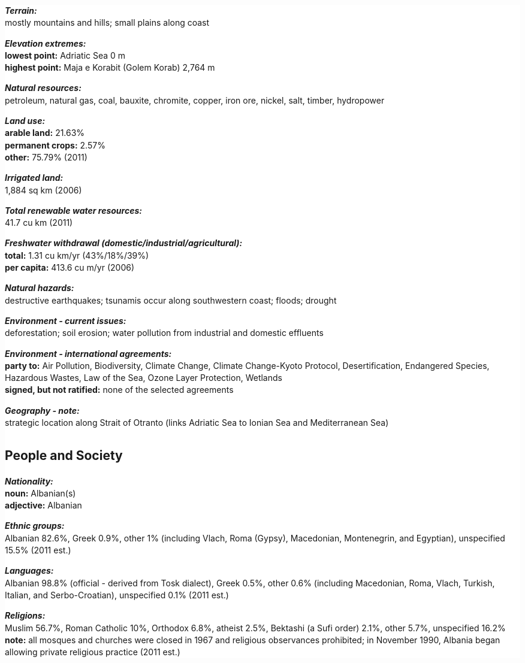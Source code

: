 **_Terrain:_**   
mostly mountains and hills; small plains along coast

**_Elevation extremes:_**   
**lowest point:** Adriatic Sea 0 m   
**highest point:** Maja e Korabit (Golem Korab) 2,764 m

**_Natural resources:_**   
petroleum, natural gas, coal, bauxite, chromite, copper, iron ore, nickel, salt, timber, hydropower

**_Land use:_**   
**arable land:** 21.63%   
**permanent crops:** 2.57%   
**other:** 75.79% (2011)

**_Irrigated land:_**   
1,884 sq km (2006)

**_Total renewable water resources:_**   
41.7 cu km (2011)

**_Freshwater withdrawal (domestic/industrial/agricultural):_**   
**total:** 1.31 cu km/yr (43%/18%/39%)   
**per capita:** 413.6 cu m/yr (2006)

**_Natural hazards:_**   
destructive earthquakes; tsunamis occur along southwestern coast; floods; drought

**_Environment - current issues:_**   
deforestation; soil erosion; water pollution from industrial and domestic effluents

**_Environment - international agreements:_**   
**party to:** Air Pollution, Biodiversity, Climate Change, Climate Change-Kyoto Protocol, Desertification, Endangered Species, Hazardous Wastes, Law of the Sea, Ozone Layer Protection, Wetlands   
**signed, but not ratified:** none of the selected agreements

**_Geography - note:_**   
strategic location along Strait of Otranto (links Adriatic Sea to Ionian Sea and Mediterranean Sea)


## People and Society

**_Nationality:_**   
**noun:** Albanian(s)   
**adjective:** Albanian

**_Ethnic groups:_**   
Albanian 82.6%, Greek 0.9%, other 1% (including Vlach, Roma (Gypsy), Macedonian, Montenegrin, and Egyptian), unspecified 15.5% (2011 est.)

**_Languages:_**   
Albanian 98.8% (official - derived from Tosk dialect), Greek 0.5%, other 0.6% (including Macedonian, Roma, Vlach, Turkish, Italian, and Serbo-Croatian), unspecified 0.1% (2011 est.)

**_Religions:_**   
Muslim 56.7%, Roman Catholic 10%, Orthodox 6.8%, atheist 2.5%, Bektashi (a Sufi order) 2.1%, other 5.7%, unspecified 16.2%   
**note:** all mosques and churches were closed in 1967 and religious observances prohibited; in November 1990, Albania began allowing private religious practice (2011 est.)
